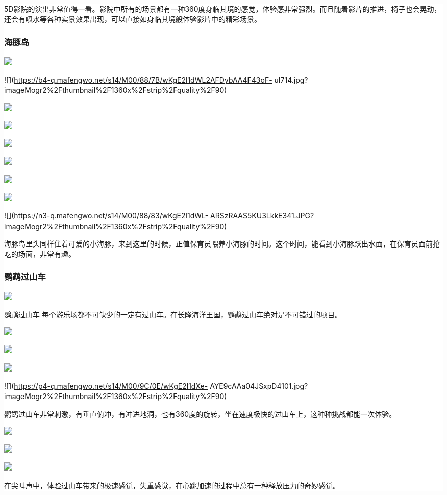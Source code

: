 5D影院的演出非常值得一看。影院中所有的场景都有一种360度身临其境的感觉，体验感非常强烈。而且随着影片的推进，椅子也会晃动，还会有喷水等各种实景效果出现，可以直接如身临其境般体验影片中的精彩场景。

### 海豚岛

![](https://n4-q.mafengwo.net/s14/M00/9A/C4/wKgE2l1dXZuASp4XAB_4wSCsQiM838.jpg?imageMogr2%2Fthumbnail%2F1360x%2Fstrip%2Fquality%2F90)

![](https://b4-q.mafengwo.net/s14/M00/88/7B/wKgE2l1dWL2AFDybAA4F43oF-
uI714.jpg?imageMogr2%2Fthumbnail%2F1360x%2Fstrip%2Fquality%2F90)

![](https://n1-q.mafengwo.net/s14/M00/9A/2D/wKgE2l1dXXuAEGeyABDWAlKFWVk956.jpg?imageMogr2%2Fthumbnail%2F1360x%2Fstrip%2Fquality%2F90)

![](https://b3-q.mafengwo.net/s14/M00/9A/98/wKgE2l1dXZOAP1zmAA0aiNahics323.jpg?imageMogr2%2Fthumbnail%2F1360x%2Fstrip%2Fquality%2F90)

![](https://n3-q.mafengwo.net/s14/M00/9A/CA/wKgE2l1dXZ2AG2GqAA9a2h1r320827.jpg?imageMogr2%2Fthumbnail%2F1360x%2Fstrip%2Fquality%2F90)

![](https://b3-q.mafengwo.net/s14/M00/9A/46/wKgE2l1dXYKAd9h0AC7Thma8wl4078.jpg?imageMogr2%2Fthumbnail%2F1360x%2Fstrip%2Fquality%2F90)

![](https://p1-q.mafengwo.net/s14/M00/9A/5D/wKgE2l1dXYeAf6XBAChutRGCJ_E578.jpg?imageMogr2%2Fthumbnail%2F1360x%2Fstrip%2Fquality%2F90)

![](https://n4-q.mafengwo.net/s14/M00/9A/8E/wKgE2l1dXZGAA5baACIKJcYVaOo659.jpg?imageMogr2%2Fthumbnail%2F1360x%2Fstrip%2Fquality%2F90)

![](https://n3-q.mafengwo.net/s14/M00/88/83/wKgE2l1dWL-
ARSzRAAS5KU3LkkE341.JPG?imageMogr2%2Fthumbnail%2F1360x%2Fstrip%2Fquality%2F90)

海豚岛里头同样住着可爱的小海豚，来到这里的时候，正值保育员喂养小海豚的时间。这个时间，能看到小海豚跃出水面，在保育员面前抢吃的场面，非常有趣。

### 鹦鹉过山车

![](https://n1-q.mafengwo.net/s14/M00/88/70/wKgE2l1dWLqAWtYeAAqPzUvOgK0611.jpg?imageMogr2%2Fthumbnail%2F1360x%2Fstrip%2Fquality%2F90)

鹦鹉过山车 每个游乐场都不可缺少的一定有过山车。在长隆海洋王国，鹦鹉过山车绝对是不可错过的项目。

![](https://n3-q.mafengwo.net/s14/M00/9B/D0/wKgE2l1dXeGAatpnAA1E5XKQWVo596.jpg?imageMogr2%2Fthumbnail%2F1360x%2Fstrip%2Fquality%2F90)

![](https://p4-q.mafengwo.net/s14/M00/9C/02/wKgE2l1dXe2AO5vzAAsfbyRYU2s886.jpg?imageMogr2%2Fthumbnail%2F1360x%2Fstrip%2Fquality%2F90)

![](https://p4-q.mafengwo.net/s14/M00/9C/07/wKgE2l1dXe6AOc6lAAneKauySgE174.jpg?imageMogr2%2Fthumbnail%2F1360x%2Fstrip%2Fquality%2F90)

![](https://p4-q.mafengwo.net/s14/M00/9C/0E/wKgE2l1dXe-
AYE9cAAa04JSxpD4101.jpg?imageMogr2%2Fthumbnail%2F1360x%2Fstrip%2Fquality%2F90)

鹦鹉过山车非常刺激，有垂直俯冲，有冲进地洞，也有360度的旋转，坐在速度极快的过山车上，这种种挑战都能一次体验。

![](https://b2-q.mafengwo.net/s14/M00/9C/32/wKgE2l1dXfaAbq8KACCnT4fuqL0042.jpg?imageMogr2%2Fthumbnail%2F1360x%2Fstrip%2Fquality%2F90)

![](https://b4-q.mafengwo.net/s14/M00/9C/51/wKgE2l1dXfuAXqkWAB7AG04HIMw871.jpg?imageMogr2%2Fthumbnail%2F1360x%2Fstrip%2Fquality%2F90)

![](https://b1-q.mafengwo.net/s14/M00/9C/60/wKgE2l1dXf6AZ9ZfAAR0hqogVhU033.jpg?imageMogr2%2Fthumbnail%2F1360x%2Fstrip%2Fquality%2F90)

在尖叫声中，体验过山车带来的极速感觉，失重感觉，在心跳加速的过程中总有一种释放压力的奇妙感觉。
